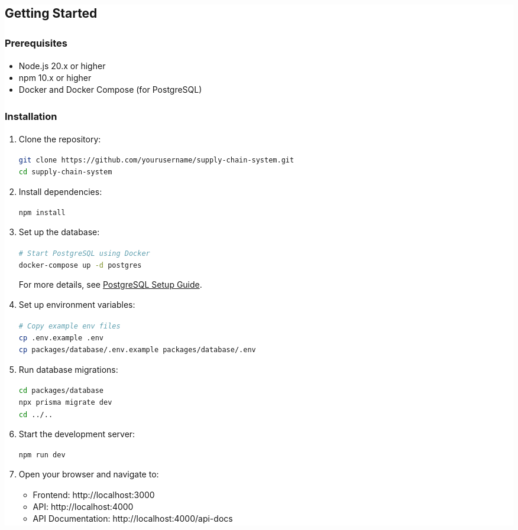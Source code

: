 ## Getting Started

### Prerequisites

- Node.js 20.x or higher
- npm 10.x or higher
- Docker and Docker Compose (for PostgreSQL)

### Installation

1. Clone the repository:

   ```bash
   git clone https://github.com/yourusername/supply-chain-system.git
   cd supply-chain-system
   ```

2. Install dependencies:

   ```bash
   npm install
   ```

3. Set up the database:

   ```bash
   # Start PostgreSQL using Docker
   docker-compose up -d postgres
   ```

   For more details, see [PostgreSQL Setup Guide](docs/POSTGRES_SETUP.md).

4. Set up environment variables:

   ```bash
   # Copy example env files
   cp .env.example .env
   cp packages/database/.env.example packages/database/.env
   ```

5. Run database migrations:

   ```bash
   cd packages/database
   npx prisma migrate dev
   cd ../..
   ```

6. Start the development server:

   ```bash
   npm run dev
   ```

7. Open your browser and navigate to:
   - Frontend: http://localhost:3000
   - API: http://localhost:4000
   - API Documentation: http://localhost:4000/api-docs
